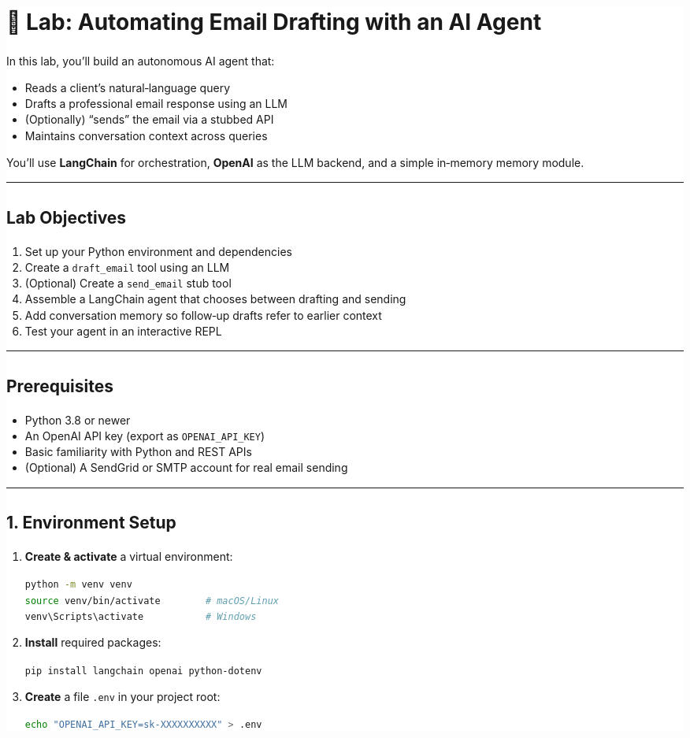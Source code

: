 # 📝 Lab: Automating Email Drafting with an AI Agent

In this lab, you’ll build an autonomous AI agent that:

- Reads a client’s natural‐language query  
- Drafts a professional email response using an LLM  
- (Optionally) “sends” the email via a stubbed API  
- Maintains conversation context across queries  

You’ll use **LangChain** for orchestration, **OpenAI** as the LLM backend, and a simple in‐memory memory module.

---

## Lab Objectives

1. Set up your Python environment and dependencies  
2. Create a `draft_email` tool using an LLM  
3. (Optional) Create a `send_email` stub tool  
4. Assemble a LangChain agent that chooses between drafting and sending  
5. Add conversation memory so follow‐up drafts refer to earlier context  
6. Test your agent in an interactive REPL  

---

## Prerequisites

- Python 3.8 or newer  
- An OpenAI API key (export as `OPENAI_API_KEY`)  
- Basic familiarity with Python and REST APIs  
- (Optional) A SendGrid or SMTP account for real email sending  

---

## 1. Environment Setup

1. **Create & activate** a virtual environment:

   ```bash
   python -m venv venv
   source venv/bin/activate        # macOS/Linux
   venv\Scripts\activate           # Windows
   ```

2. **Install** required packages:

   ```bash
   pip install langchain openai python-dotenv
   ```

3. **Create** a file `.env` in your project root:

   ```bash
   echo "OPENAI_API_KEY=sk-XXXXXXXXXX" > .env
   ```
